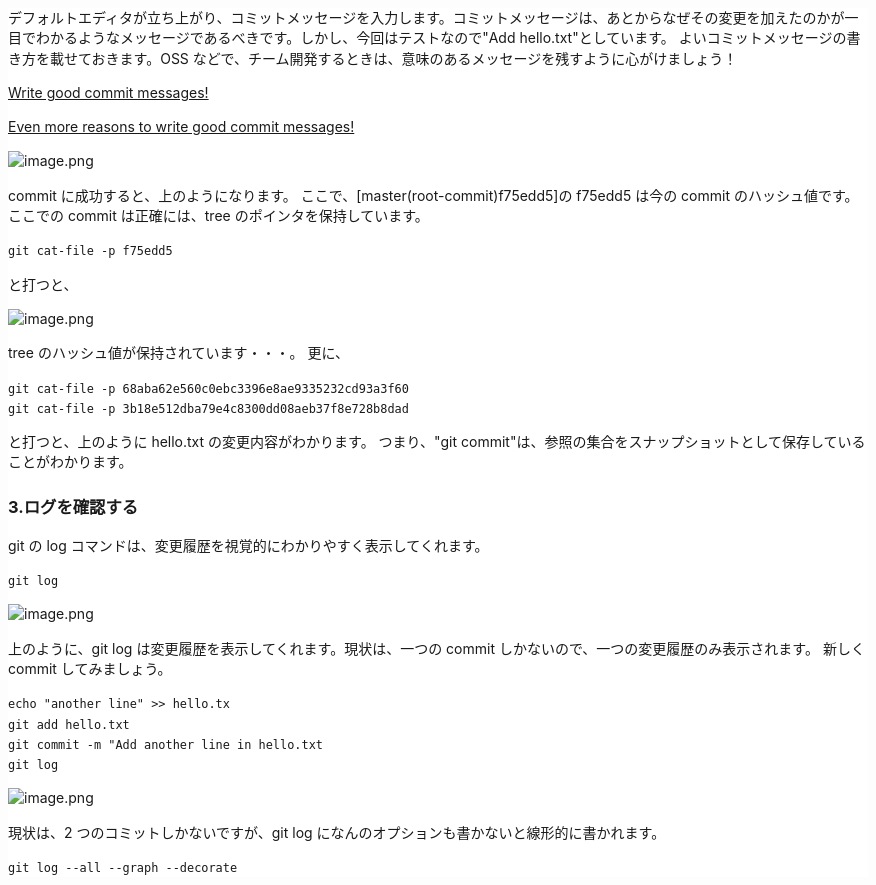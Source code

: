 デフォルトエディタが立ち上がり、コミットメッセージを入力します。コミットメッセージは、あとからなぜその変更を加えたのかが一目でわかるようなメッセージであるべきです。しかし、今回はテストなので"Add hello.txt"としています。
よいコミットメッセージの書き方を載せておきます。OSS などで、チーム開発するときは、意味のあるメッセージを残すように心がけましょう！

[Write good commit messages!](https://tbaggery.com/2008/04/19/a-note-about-git-commit-messages.html)

[Even more reasons to write good commit messages!](https://chris.beams.io/posts/git-commit/)

![image.png](https://qiita-image-store.s3.ap-northeast-1.amazonaws.com/0/905557/97c00e20-ce9c-032c-1cbc-0ccf413a7a83.png)

commit に成功すると、上のようになります。
ここで、[master(root-commit)f75edd5]の f75edd5 は今の commit のハッシュ値です。ここでの commit は正確には、tree のポインタを保持しています。

```
git cat-file -p f75edd5
```

と打つと、

![image.png](https://qiita-image-store.s3.ap-northeast-1.amazonaws.com/0/905557/d934fd70-0b34-9a91-371f-afa96168cac1.png)

tree のハッシュ値が保持されています・・・。
更に、

```
git cat-file -p 68aba62e560c0ebc3396e8ae9335232cd93a3f60
git cat-file -p 3b18e512dba79e4c8300dd08aeb37f8e728b8dad
```

と打つと、上のように hello.txt の変更内容がわかります。
つまり、"git commit"は、参照の集合をスナップショットとして保存していることがわかります。

### 3.ログを確認する

git の log コマンドは、変更履歴を視覚的にわかりやすく表示してくれます。

```
git log
```

![image.png](https://qiita-image-store.s3.ap-northeast-1.amazonaws.com/0/905557/3dda737d-15f2-dbf6-cb80-5f45a26b10d7.png)

上のように、git log は変更履歴を表示してくれます。現状は、一つの commit しかないので、一つの変更履歴のみ表示されます。
新しく commit してみましょう。

```
echo "another line" >> hello.tx
git add hello.txt
git commit -m "Add another line in hello.txt
git log
```

![image.png](https://qiita-image-store.s3.ap-northeast-1.amazonaws.com/0/905557/66145620-bf87-62a9-9cbf-e9d08870baaa.png)

現状は、2 つのコミットしかないですが、git log になんのオプションも書かないと線形的に書かれます。

```
git log --all --graph --decorate
```
